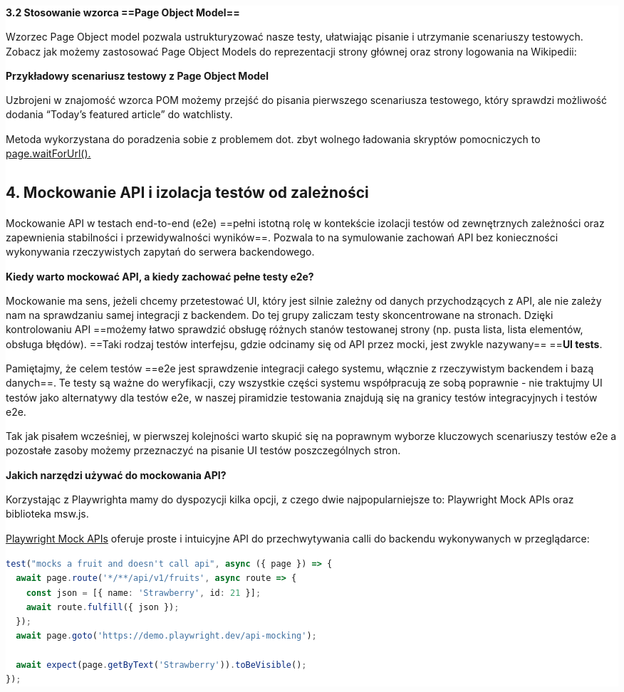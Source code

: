 **3.2 Stosowanie wzorca ==Page Object Model==**

Wzorzec Page Object model pozwala ustrukturyzować nasze testy, ułatwiając pisanie i utrzymanie scenariuszy testowych. Zobacz jak możemy zastosować Page Object Models do reprezentacji strony głównej oraz strony logowania na Wikipedii:

**Przykładowy scenariusz testowy z Page Object Model**

Uzbrojeni w znajomość wzorca POM możemy przejść do pisania pierwszego scenariusza testowego, który sprawdzi możliwość dodania “Today’s featured article” do watchlisty.

Metoda wykorzystana do poradzenia sobie z problemem dot. zbyt wolnego ładowania skryptów pomocniczych to [page.waitForUrl().](https://playwright.dev/docs/api/class-page#page-wait-for-url)

## 4. Mockowanie API i izolacja testów od zależności

Mockowanie API w testach end-to-end (e2e) ==pełni istotną rolę w kontekście izolacji testów od zewnętrznych zależności oraz zapewnienia stabilności i przewidywalności wyników==. Pozwala to na symulowanie zachowań API bez konieczności wykonywania rzeczywistych zapytań do serwera backendowego.

**Kiedy warto mockować API, a kiedy zachować pełne testy e2e?**

Mockowanie ma sens, jeżeli chcemy przetestować UI, który jest silnie zależny od danych przychodzących z API, ale nie zależy nam na sprawdzaniu samej integracji z backendem. Do tej grupy zaliczam testy skoncentrowane na stronach. Dzięki kontrolowaniu API ==możemy łatwo sprawdzić obsługę różnych stanów testowanej strony (np. pusta lista, lista elementów, obsługa błędów). ==Taki rodzaj testów interfejsu, gdzie odcinamy się od API przez mocki, jest zwykle nazywany== ==**UI tests**.

Pamiętajmy, że celem testów ==e2e jest sprawdzenie integracji całego systemu, włącznie z rzeczywistym backendem i bazą danych==. Te testy są ważne do weryfikacji, czy wszystkie części systemu współpracują ze sobą poprawnie - nie traktujmy UI testów jako alternatywy dla testów e2e, w naszej piramidzie testowania znajdują się na granicy testów integracyjnych i testów e2e.

Tak jak pisałem wcześniej, w pierwszej kolejności warto skupić się na poprawnym wyborze kluczowych scenariuszy testów e2e a pozostałe zasoby możemy przeznaczyć na pisanie UI testów poszczególnych stron.

**Jakich narzędzi używać do mockowania API?**

Korzystając z Playwrighta mamy do dyspozycji kilka opcji, z czego dwie najpopularniejsze to: Playwright Mock APIs oraz biblioteka msw.js.

[Playwright Mock APIs](https://playwright.dev/docs/mock) oferuje proste i intuicyjne API do przechwytywania calli do backendu wykonywanych w przeglądarce:

```ts
test("mocks a fruit and doesn't call api", async ({ page }) => {
  await page.route('*/**/api/v1/fruits', async route => {
    const json = [{ name: 'Strawberry', id: 21 }];
    await route.fulfill({ json });
  });
  await page.goto('https://demo.playwright.dev/api-mocking');

  await expect(page.getByText('Strawberry')).toBeVisible();
});
```
